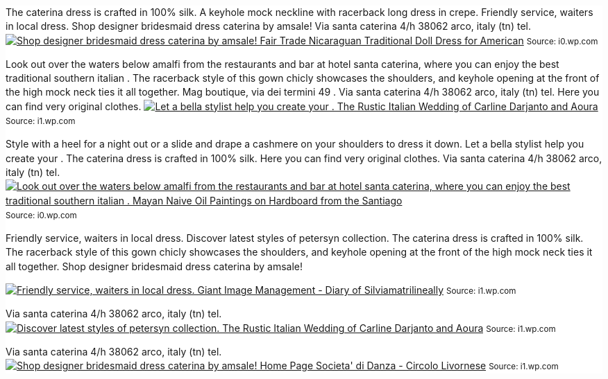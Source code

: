 The caterina dress is crafted in 100% silk. A keyhole mock neckline with racerback long dress in crepe. Friendly service, waiters in local dress. Shop designer bridesmaid dress caterina by amsale! Via santa caterina 4/h 38062 arco, italy (tn) tel.
[![Shop designer bridesmaid dress caterina by amsale! Fair Trade Nicaraguan Traditional Doll Dress for American](https://i0.wp.com/tse2.mm.bing.net/th?id=OIP.o0_3gMFHS0QwyASliqNPTgHaJ4&amp;pid=15.1 "Fair Trade Nicaraguan Traditional Doll Dress for American")](https://i0.wp.com/www.terraexperience.com/images/Doll_Clothes_fit_18_American_Girl_Doll/DC_Nicaragua/WNP_Nicaraguan_Traditional_Dress_for_18_inch_doll.JPG)
<small>Source: i0.wp.com</small>

Look out over the waters below amalfi from the restaurants and bar at hotel santa caterina, where you can enjoy the best traditional southern italian . The racerback style of this gown chicly showcases the shoulders, and keyhole opening at the front of the high mock neck ties it all together. Mag boutique, via dei termini 49 . Via santa caterina 4/h 38062 arco, italy (tn) tel. Here you can find very original clothes.
[![Let a bella stylist help you create your . The Rustic Italian Wedding of Carline Darjanto and Aoura](https://i0.wp.com/tse4.mm.bing.net/th?id=OIP.Kq8IhwcOODumaHi2XQxw5AHaLB&amp;pid=15.1 "The Rustic Italian Wedding of Carline Darjanto and Aoura")](https://i1.wp.com/alexandra.bridestory.com/images/c_fill,dpr_auto,f_auto,fl_progressive,h_506,pg_1,q_90,w_340/v1/blogs/7037196875-R1-E012_pu35dt/the-rustic-italian-wedding-of-carline-darjanto-and-aoura-chandra-25.jpg)
<small>Source: i1.wp.com</small>

Style with a heel for a night out or a slide and drape a cashmere on your shoulders to dress it down. Let a bella stylist help you create your . The caterina dress is crafted in 100% silk. Here you can find very original clothes. Via santa caterina 4/h 38062 arco, italy (tn) tel.
[![Look out over the waters below amalfi from the restaurants and bar at hotel santa caterina, where you can enjoy the best traditional southern italian . Mayan Naive Oil Paintings on Hardboard from the Santiago](https://i1.wp.com/tse3.mm.bing.net/th?id=OIP.Zx1QedQKQ4CiK9pRhyOiTAHaJ4&amp;pid=15.1 "Mayan Naive Oil Paintings on Hardboard from the Santiago")](https://i0.wp.com/www.terraexperience.com/images/Paintings/P_HB7.5_Oscar_003_640x480.JPG)
<small>Source: i0.wp.com</small>

Friendly service, waiters in local dress. Discover latest styles of petersyn collection. The caterina dress is crafted in 100% silk. The racerback style of this gown chicly showcases the shoulders, and keyhole opening at the front of the high mock neck ties it all together. Shop designer bridesmaid dress caterina by amsale!

[![Friendly service, waiters in local dress. Giant Image Management - Diary of Silviamatrilineally](https://i0.wp.com/tse1.mm.bing.net/th?id=OIP.dDgHb58sJ8XHIgu_GGr0RAHaHa&amp;pid=15.1 "Giant Image Management - Diary of Silviamatrilineally")](https://i1.wp.com/giantimagemanagement.com/yahoo_site_admin/assets/images/carta_di_identita_studentesca.16094928.JPG)
<small>Source: i1.wp.com</small>

Via santa caterina 4/h 38062 arco, italy (tn) tel.
[![Discover latest styles of petersyn collection. The Rustic Italian Wedding of Carline Darjanto and Aoura](https://i0.wp.com/tse4.mm.bing.net/th?id=OIP.Kq8IhwcOODumaHi2XQxw5AHaLB&amp;pid=15.1 "The Rustic Italian Wedding of Carline Darjanto and Aoura")](https://i1.wp.com/alexandra.bridestory.com/images/c_fill,dpr_auto,f_auto,fl_progressive,h_506,pg_1,q_90,w_340/v1/blogs/7037196875-R1-E012_pu35dt/the-rustic-italian-wedding-of-carline-darjanto-and-aoura-chandra-25.jpg)
<small>Source: i1.wp.com</small>

Via santa caterina 4/h 38062 arco, italy (tn) tel.
[![Shop designer bridesmaid dress caterina by amsale! Home Page Societa&#039; di Danza - Circolo Livornese](https://i0.wp.com/tse1.mm.bing.net/th?id=OIP.aES_f1CFU8b8v84_AI3TbAHaKd&amp;pid=15.1 "Home Page Societa&#039; di Danza - Circolo Livornese")](https://i1.wp.com/www.societadidanza.it/li/2018/loc.20.12.2018.li.jpg)
<small>Source: i1.wp.com</small>
